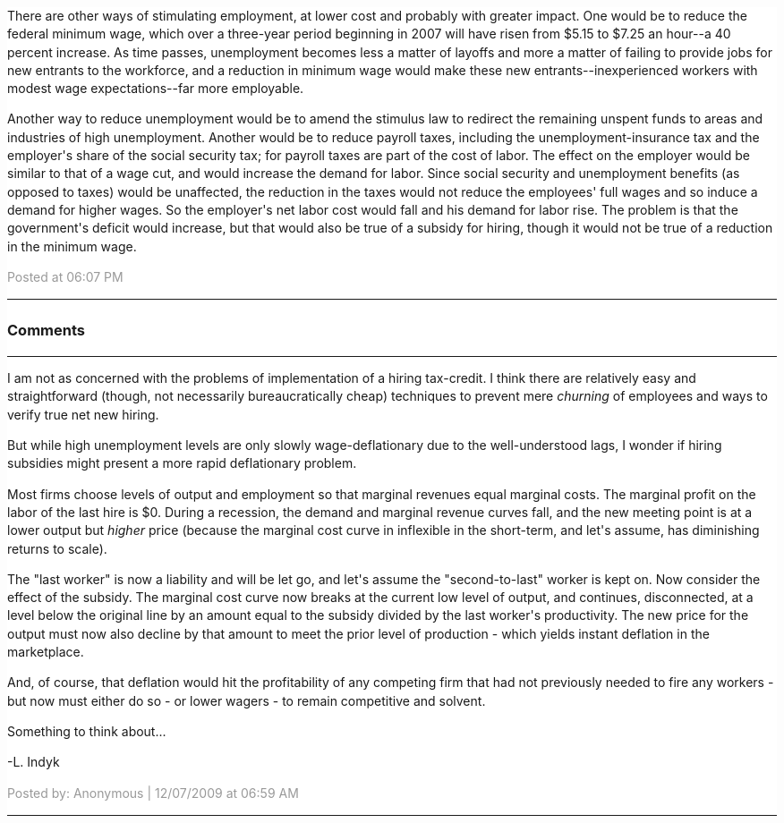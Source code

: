 There are other ways of stimulating employment, at lower cost and probably with greater impact. One would be to reduce the federal minimum wage, which over a three-year period beginning in 2007 will have risen from $5.15 to $7.25 an hour--a 40 percent increase. As time passes, unemployment becomes less a matter of layoffs and more a matter of failing to provide jobs for new entrants to the workforce, and a reduction in minimum wage would make these new entrants--inexperienced workers with modest wage expectations--far more employable.

Another way to reduce unemployment would be to amend the stimulus law to redirect the remaining unspent funds to areas and industries of high unemployment. Another would be to reduce payroll taxes, including the unemployment-insurance tax and the employer's share of the social security tax; for payroll taxes are part of the cost of labor. The effect on the employer would be similar to that of a wage cut, and would increase the demand for labor. Since social security and unemployment benefits (as opposed to taxes) would be unaffected, the reduction in the taxes would not reduce the employees' full wages and so induce a demand for higher wages. So the employer's net labor cost would fall and his demand for labor rise. The problem is that the government's deficit would increase, but that would also be true of a subsidy for hiring, though it would not be true of a reduction in the minimum wage.

<span style="color:#999">Posted at 06:07 PM</span>



---

### Comments

---

I am not as concerned with the problems of implementation of a hiring tax-credit.  I think there are relatively easy and straightforward (though, not necessarily bureaucratically cheap) techniques to prevent mere *churning* of employees and ways to verify true net new hiring.  

But while high unemployment levels are only slowly wage-deflationary due to the well-understood lags, I wonder if hiring subsidies might present a more rapid deflationary problem.

Most firms choose levels of output and employment so that marginal revenues equal marginal costs.   The marginal profit on the labor of the last hire is $0.  During a recession, the demand and marginal revenue curves fall, and the new meeting point is at a lower output but *higher* price (because the marginal cost curve in inflexible in the short-term, and let's assume, has diminishing returns to scale).  

The "last worker" is now a liability and will be let go, and let's assume the "second-to-last" worker is kept on.  Now consider the effect of the subsidy.  The marginal cost curve now breaks at the current low level of output, and continues, disconnected, at a level below the original line by an amount equal to the subsidy divided by the last worker's productivity.  The new price for the output must now also decline by that amount to meet the prior level of production - which yields instant deflation in the marketplace.  

And, of course, that deflation would hit the profitability of any competing firm that had not previously needed to fire any workers - but now must either do so - or lower wagers - to remain competitive and solvent.

Something to think about...

-L. Indyk

<span style="color:#999">Posted by: Anonymous | 12/07/2009 at 06:59 AM</span>

---